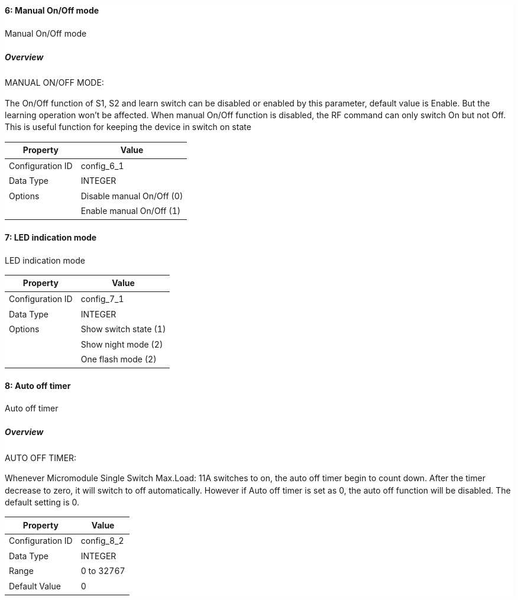 
#### 6: Manual On/Off mode

Manual On/Off mode  


##### Overview 

MANUAL ON/OFF MODE:

The On/Off function of S1, S2 and learn switch can be disabled or enabled by this parameter, default value is Enable. But the learning operation won’t be affected. When manual On/Off function is disabled, the RF command can only switch On but not Off. This is useful function for keeping the device in switch on state


| Property         | Value    |
|------------------|----------|
| Configuration ID | config_6_1 |
| Data Type        | INTEGER || Default Value | 0 |
| Options | Disable manual On/Off (0) |
|  | Enable manual On/Off (1) |


#### 7: LED indication mode

LED indication mode


| Property         | Value    |
|------------------|----------|
| Configuration ID | config_7_1 |
| Data Type        | INTEGER || Default Value | 1 |
| Options | Show switch state (1) |
|  | Show night mode (2) |
|  | One flash mode (2) |


#### 8: Auto off timer

Auto off timer  


##### Overview 

AUTO OFF TIMER:

Whenever Micromodule Single Switch Max.Load: 11A switches to on, the auto off timer begin to count down. After the timer decrease to zero, it will switch to off automatically. However if Auto off timer is set as 0, the auto off function will be disabled. The default setting is 0.


| Property         | Value    |
|------------------|----------|
| Configuration ID | config_8_2 |
| Data Type        | INTEGER |
| Range | 0 to 32767 |
| Default Value | 0 |
